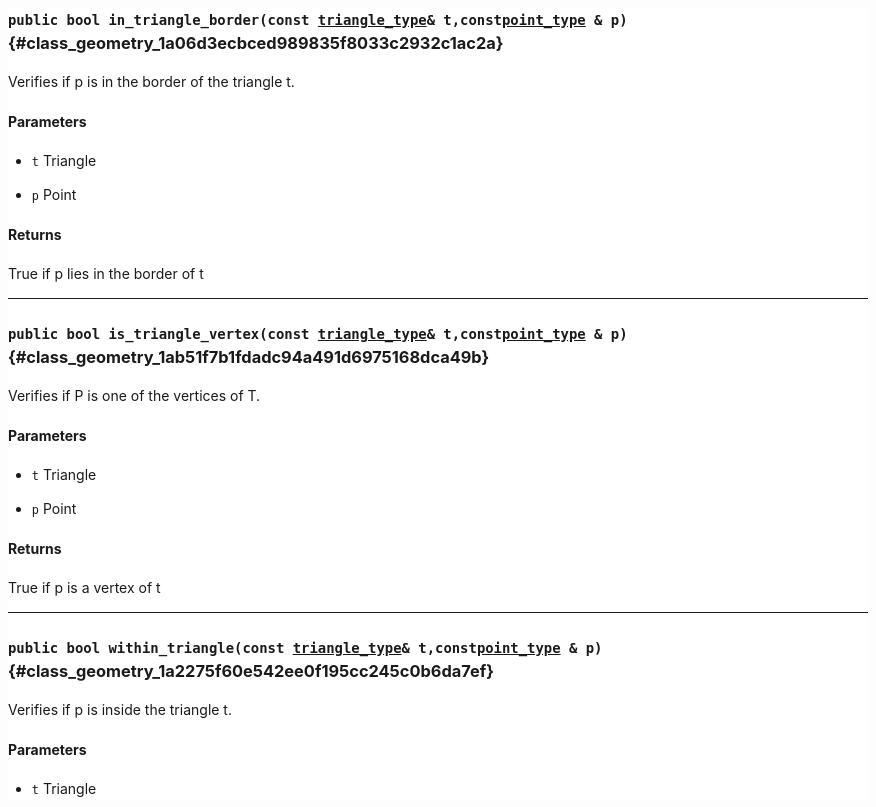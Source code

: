 
### `public bool in_triangle_border(const `[`triangle_type`](#class_geometry_1a8af5bb35f5a90c3474257df24c3e8b74)` & t,const `[`point_type`](#class_geometry_1ae5d33f53c10261df2871104fa1c76c8e)` & p)` {#class_geometry_1a06d3ecbced989835f8033c2932c1ac2a}

Verifies if p is in the border of the triangle t.

#### Parameters
* `t` Triangle


* `p` Point





#### Returns
True if p lies in the border of t

---

### `public bool is_triangle_vertex(const `[`triangle_type`](#class_geometry_1a8af5bb35f5a90c3474257df24c3e8b74)` & t,const `[`point_type`](#class_geometry_1ae5d33f53c10261df2871104fa1c76c8e)` & p)` {#class_geometry_1ab51f7b1fdadc94a491d6975168dca49b}

Verifies if P is one of the vertices of T.

#### Parameters
* `t` Triangle


* `p` Point





#### Returns
True if p is a vertex of t

---

### `public bool within_triangle(const `[`triangle_type`](#class_geometry_1a8af5bb35f5a90c3474257df24c3e8b74)` & t,const `[`point_type`](#class_geometry_1ae5d33f53c10261df2871104fa1c76c8e)` & p)` {#class_geometry_1a2275f60e542ee0f195cc245c0b6da7ef}

Verifies if p is inside the triangle t.

#### Parameters
* `t` Triangle
